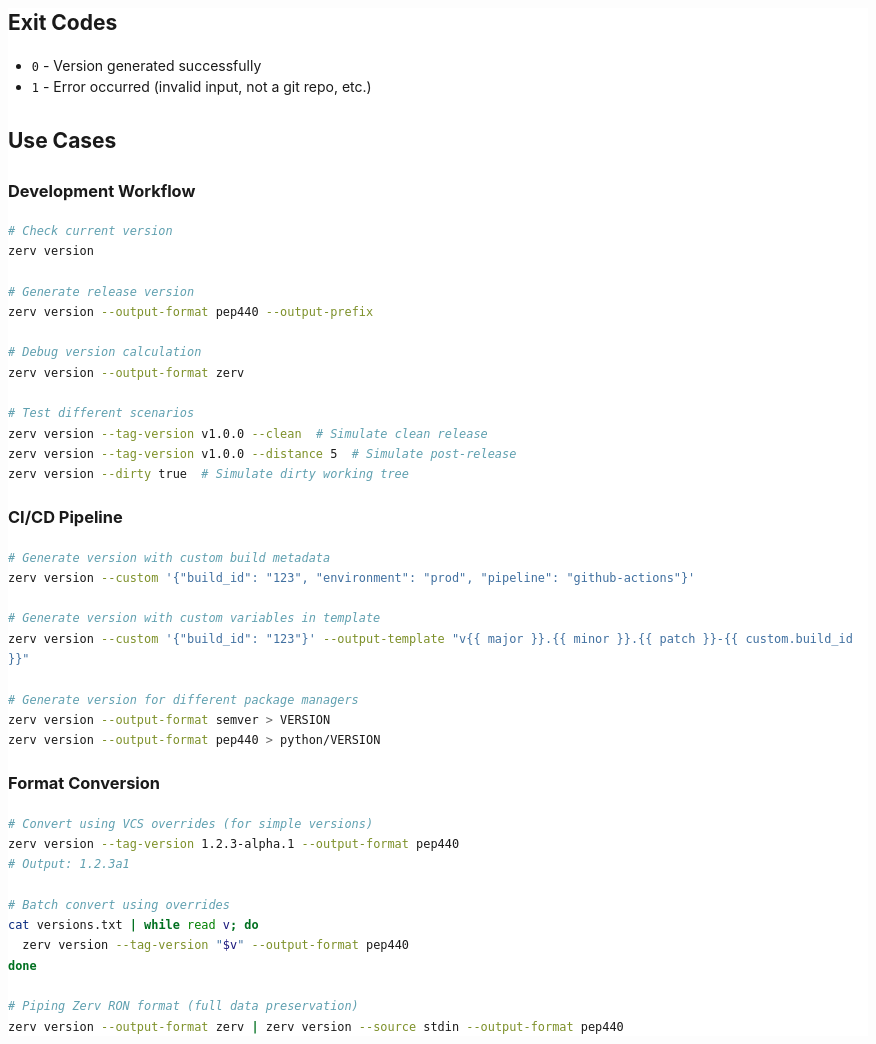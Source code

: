 ## Exit Codes

- `0` - Version generated successfully
- `1` - Error occurred (invalid input, not a git repo, etc.)

## Use Cases

### Development Workflow

```bash
# Check current version
zerv version

# Generate release version
zerv version --output-format pep440 --output-prefix

# Debug version calculation
zerv version --output-format zerv

# Test different scenarios
zerv version --tag-version v1.0.0 --clean  # Simulate clean release
zerv version --tag-version v1.0.0 --distance 5  # Simulate post-release
zerv version --dirty true  # Simulate dirty working tree
```

### CI/CD Pipeline

```bash
# Generate version with custom build metadata
zerv version --custom '{"build_id": "123", "environment": "prod", "pipeline": "github-actions"}'

# Generate version with custom variables in template
zerv version --custom '{"build_id": "123"}' --output-template "v{{ major }}.{{ minor }}.{{ patch }}-{{ custom.build_id }}"

# Generate version for different package managers
zerv version --output-format semver > VERSION
zerv version --output-format pep440 > python/VERSION
```

### Format Conversion

```bash
# Convert using VCS overrides (for simple versions)
zerv version --tag-version 1.2.3-alpha.1 --output-format pep440
# Output: 1.2.3a1

# Batch convert using overrides
cat versions.txt | while read v; do
  zerv version --tag-version "$v" --output-format pep440
done

# Piping Zerv RON format (full data preservation)
zerv version --output-format zerv | zerv version --source stdin --output-format pep440
```
